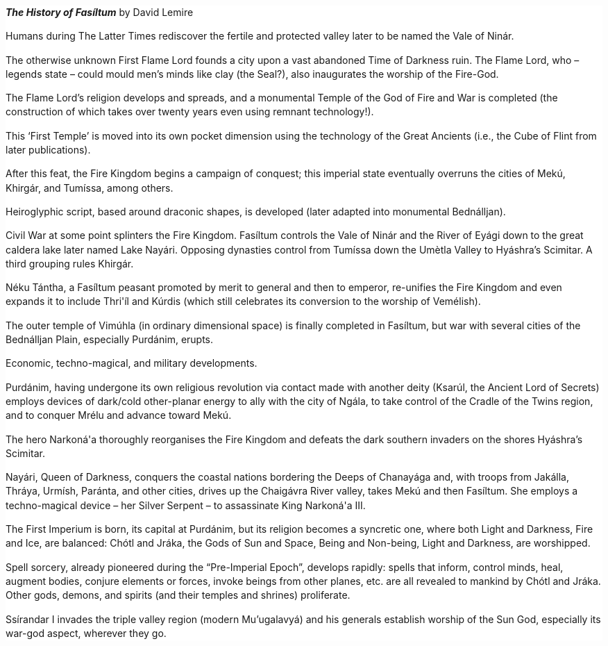 **_The History of Fasíltum_**
by David Lemire

Humans during The Latter Times rediscover the fertile and protected valley later to be named the Vale of Ninár.

The otherwise unknown First Flame Lord founds a city upon a vast abandoned Time of Darkness ruin. The Flame Lord, who – legends state – could mould men’s minds like clay (the Seal?), also inaugurates the worship of the Fire-God.

The Flame Lord’s religion develops and spreads, and a monumental Temple of the God of Fire and War is completed (the construction of which takes over twenty years even using remnant technology!).

This ‘First Temple’ is moved into its own pocket dimension using the technology of the Great Ancients (i.e., the Cube of Flint from later publications).

After this feat, the Fire Kingdom begins a campaign of conquest; this imperial state eventually overruns the cities of Mekú, Khirgár, and Tumíssa, among others.

Heiroglyphic script, based around draconic shapes, is developed (later adapted into monumental Bednálljan).

Civil War at some point splinters the Fire Kingdom. Fasíltum controls the Vale of Ninár and the River of Eyági down to the great caldera lake later named Lake Nayári. Opposing dynasties control from Tumíssa down the Umètla Valley to Hyáshra’s Scimitar. A third grouping rules Khirgár.

Néku Tántha, a Fasíltum peasant promoted by merit to general and then to emperor, re-unifies the Fire Kingdom and even expands it to include Thri'íl and Kúrdis (which still celebrates its conversion to the worship of Vemélish).

The outer temple of Vimúhla (in ordinary dimensional space) is finally completed in Fasíltum, but war with several cities of the Bednálljan Plain, especially Purdánim, erupts.

Economic, techno-magical, and military developments.

Purdánim, having undergone its own religious revolution via contact made with another deity (Ksarúl, the Ancient Lord of Secrets) employs devices of dark/cold other-planar energy to ally with the city of Ngála, to take control of the Cradle of the Twins region, and to conquer Mrélu and advance toward Mekú.

The hero Narkoná'a thoroughly reorganises the Fire Kingdom and defeats the dark southern invaders on the shores Hyáshra’s Scimitar.

Nayári, Queen of Darkness, conquers the coastal nations bordering the Deeps of Chanayága and, with troops from Jakálla, Thráya, Urmísh, Paránta, and other cities, drives up the Chaigávra River valley, takes Mekú and then Fasíltum. She employs a techno-magical device – her Silver Serpent – to assassinate King Narkoná'a III.

The First Imperium is born, its capital at Purdánim, but its religion becomes a syncretic one, where both Light and Darkness, Fire and Ice, are balanced: Chótl and Jráka, the Gods of Sun and Space, Being and Non-being, Light and Darkness, are worshipped.

Spell sorcery, already pioneered during the “Pre-Imperial Epoch”, develops rapidly: spells that inform, control minds, heal, augment bodies, conjure elements or forces, invoke beings from other planes, etc. are all revealed to mankind by Chótl and Jráka. Other gods, demons, and spirits (and their temples and shrines) proliferate.

Ssírandar I invades the triple valley region (modern Mu’ugalavyá) and his generals establish worship of the Sun God, especially its war-god aspect, wherever they go.
